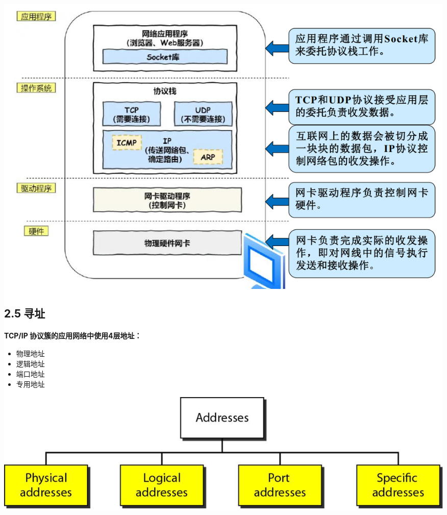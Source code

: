 ![20](img/ch02/20.png)

## 2.5 寻址

**TCP/IP 协议簇的应用网络中使用4层地址：**

- 物理地址
- 逻辑地址
- 端口地址
- 专用地址  

![21](img/ch02/21.png)
